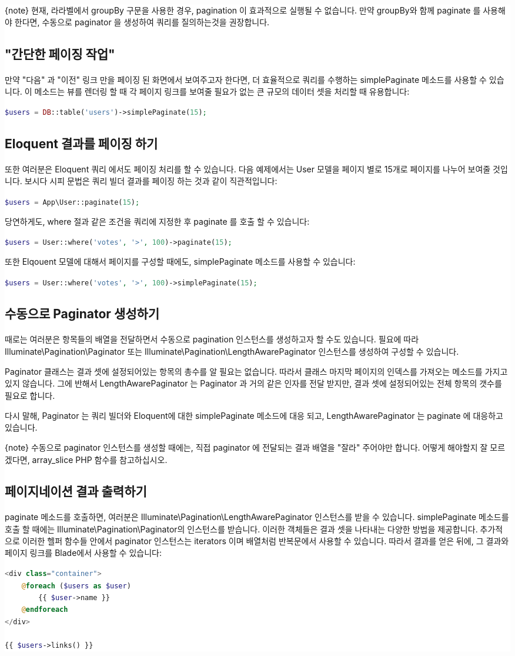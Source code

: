 {note} 현재, 라라벨에서 groupBy 구문을 사용한 경우, pagination 이 효과적으로 실행될 수 없습니다. 만약 groupBy와 함께 paginate 를 사용해야 한다면, 수동으로 paginator 을 생성하여 쿼리를 질의하는것을 권장합니다.

## "간단한 페이징 작업"
만약 "다음" 과 "이전" 링크 만을 페이징 된 화면에서 보여주고자 한다면, 더 효율적으로 쿼리를 수행하는 simplePaginate 메소드를 사용할 수 있습니다. 이 메소드는 뷰를 렌더링 할 때 각 페이지 링크를 보여줄 필요가 없는 큰 규모의 데이터 셋을 처리할 때 유용합니다:

```php
$users = DB::table('users')->simplePaginate(15);
```

## Eloquent 결과를 페이징 하기
또한 여러분은 Eloquent 쿼리 에서도 페이징 처리를 할 수 있습니다. 다음 예제에서는 User 모델을 페이지 별로 15개로 페이지를 나누어 보여줄 것입니다. 보시다 시피 문법은 쿼리 빌더 결과를 페이징 하는 것과 같이 직관적입니다:

```php
$users = App\User::paginate(15);
```

당연하게도, where 절과 같은 조건을 쿼리에 지정한 후 paginate 를 호출 할 수 있습니다:

```php
$users = User::where('votes', '>', 100)->paginate(15);
```

또한 Elqouent 모델에 대해서 페이지를 구성할 때에도, simplePaginate 메소드를 사용할 수 있습니다:

```php
$users = User::where('votes', '>', 100)->simplePaginate(15);
```

## 수동으로 Paginator 생성하기
때로는 여러분은 항목들의 배열을 전달하면서 수동으로 pagination 인스턴스를 생성하고자 할 수도 있습니다. 필요에 따라 Illuminate\Pagination\Paginator 또는 Illuminate\Pagination\LengthAwarePaginator 인스턴스를 생성하여 구성할 수 있습니다.

Paginator 클래스는 결과 셋에 설정되어있는 항목의 총수를 알 필요는 없습니다. 따라서 클래스 마지막 페이지의 인덱스를 가져오는 메소드를 가지고 있지 않습니다. 그에 반해서 LengthAwarePaginator 는 Paginator 과 거의 같은 인자를 전달 받지만, 결과 셋에 설정되어있는 전체 항목의 갯수를 필요로 합니다.

다시 말해, Paginator 는 쿼리 빌더와 Eloquent에 대한 simplePaginate 메소드에 대응 되고, LengthAwarePaginator 는 paginate 에 대응하고 있습니다.

{note} 수동으로 paginator 인스턴스를 생성할 때에는, 직접 paginator 에 전달되는 결과 배열을 "잘라" 주어야만 합니다. 어떻게 해야할지 잘 모르겠다면, array_slice PHP 함수를 참고하십시오.


## 페이지네이션 결과 출력하기
paginate 메소드를 호출하면, 여러분은 Illuminate\Pagination\LengthAwarePaginator 인스턴스를 받을 수 있습니다. simplePaginate 메소드를 호출 할 때에는 Illuminate\Pagination\Paginator의 인스턴스를 받습니다. 이러한 객체들은 결과 셋을 나타내는 다양한 방법을 제공합니다. 추가적으로 이러한 헬퍼 함수들 안에서 paginator 인스턴스는 iterators 이며 배열처럼 반복문에서 사용할 수 있습니다. 따라서 결과를 얻은 뒤에, 그 결과와 페이지 링크를 Blade에서 사용할 수 있습니다:

```php
<div class="container">
    @foreach ($users as $user)
        {{ $user->name }}
    @endforeach
</div>

{{ $users->links() }}
```
